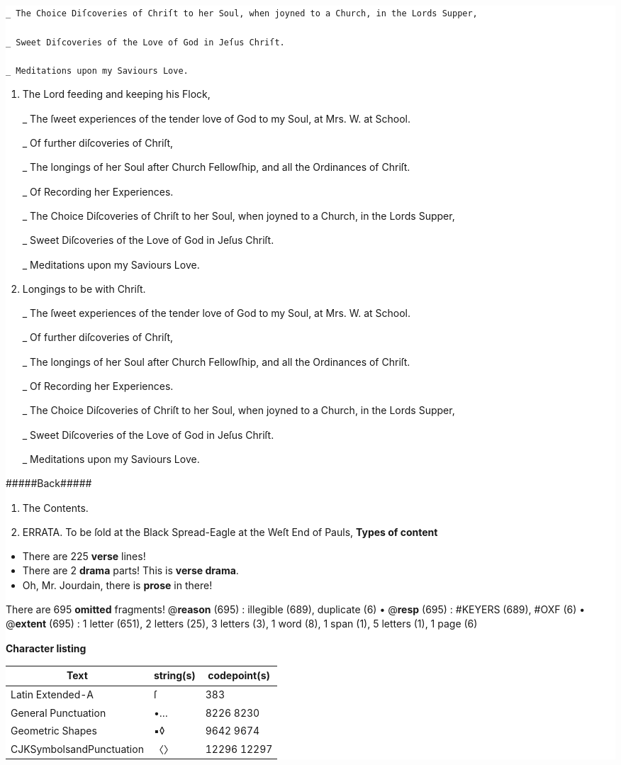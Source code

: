     _ The Choice Diſcoveries of Chriſt to her Soul, when joyned to a Church, in the Lords Supper,

    _ Sweet Diſcoveries of the Love of God in Jeſus Chriſt.

    _ Meditations upon my Saviours Love.

1. The Lord feeding and keeping his Flock,

    _ The ſweet experiences of the tender love of God to my Soul, at Mrs. W. at School.

    _ Of further diſcoveries of Chriſt,

    _ The longings of her Soul after Church Fellowſhip, and all the Ordinances of Chriſt.

    _ Of Recording her Experiences.

    _ The Choice Diſcoveries of Chriſt to her Soul, when joyned to a Church, in the Lords Supper,

    _ Sweet Diſcoveries of the Love of God in Jeſus Chriſt.

    _ Meditations upon my Saviours Love.

1. Longings to be with Chriſt.

    _ The ſweet experiences of the tender love of God to my Soul, at Mrs. W. at School.

    _ Of further diſcoveries of Chriſt,

    _ The longings of her Soul after Church Fellowſhip, and all the Ordinances of Chriſt.

    _ Of Recording her Experiences.

    _ The Choice Diſcoveries of Chriſt to her Soul, when joyned to a Church, in the Lords Supper,

    _ Sweet Diſcoveries of the Love of God in Jeſus Chriſt.

    _ Meditations upon my Saviours Love.

#####Back#####

1. The Contents.

1. ERRATA.
To be ſold at the Black Spread-Eagle at the Weſt End of Pauls,
**Types of content**

  * There are 225 **verse** lines!
  * There are 2 **drama** parts! This is **verse drama**.
  * Oh, Mr. Jourdain, there is **prose** in there!

There are 695 **omitted** fragments! 
 @__reason__ (695) : illegible (689), duplicate (6)  •  @__resp__ (695) : #KEYERS (689), #OXF (6)  •  @__extent__ (695) : 1 letter (651), 2 letters (25), 3 letters (3), 1 word (8), 1 span (1), 5 letters (1), 1 page (6)

**Character listing**


|Text|string(s)|codepoint(s)|
|---|---|---|
|Latin Extended-A|ſ|383|
|General Punctuation|•…|8226 8230|
|Geometric Shapes|▪◊|9642 9674|
|CJKSymbolsandPunctuation|〈〉|12296 12297|
